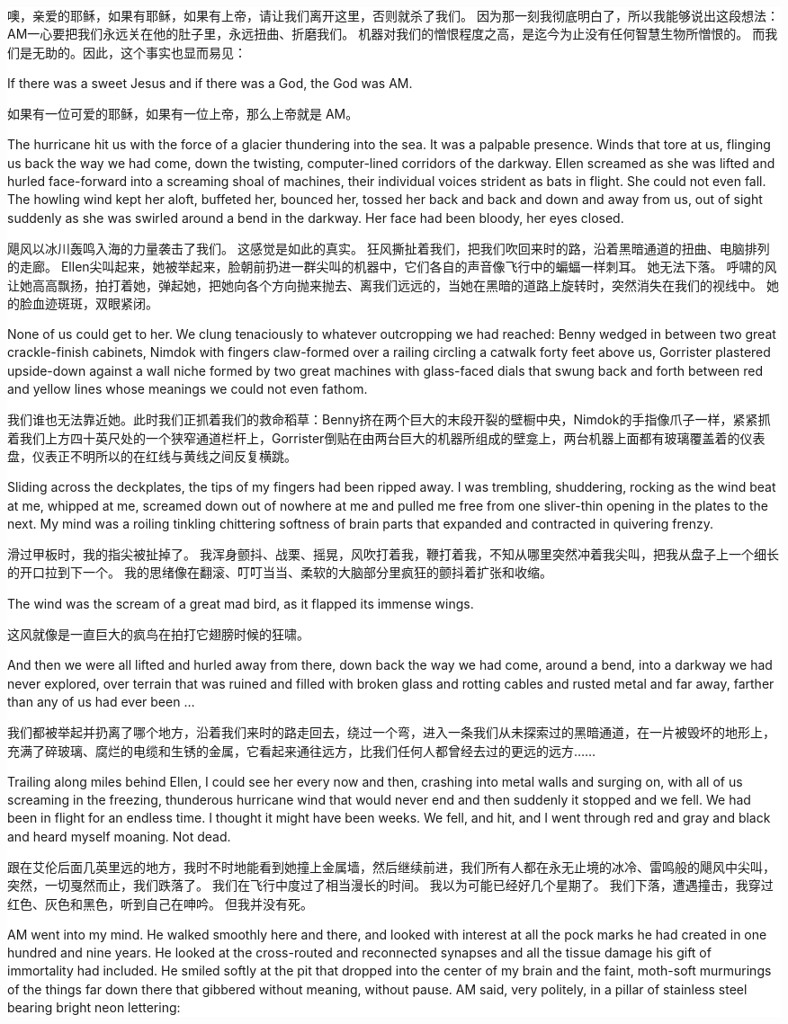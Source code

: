 噢，亲爱的耶稣，如果有耶稣，如果有上帝，请让我们离开这里，否则就杀了我们。 因为那一刻我彻底明白了，所以我能够说出这段想法：AM一心要把我们永远关在他的肚子里，永远扭曲、折磨我们。 机器对我们的憎恨程度之高，是迄今为止没有任何智慧生物所憎恨的。 而我们是无助的。因此，这个事实也显而易见：

If there was a sweet Jesus and if there was a God, the God was AM.

如果有一位可爱的耶稣，如果有一位上帝，那么上帝就是 AM。

The hurricane hit us with the force of a glacier thundering into the sea. It was a palpable presence. Winds that tore at us, flinging us back the way we had come, down the twisting, computer-lined corridors of the darkway. Ellen screamed as she was lifted and hurled face-forward into a screaming shoal of machines, their individual voices strident as bats in flight. She could not even fall. The howling wind kept her aloft, buffeted her, bounced her, tossed her back and back and down and away from us, out of sight suddenly as she was swirled around a bend in the darkway. Her face had been bloody, her eyes closed.

飓风以冰川轰鸣入海的力量袭击了我们。 这感觉是如此的真实。 狂风撕扯着我们，把我们吹回来时的路，沿着黑暗通道的扭曲、电脑排列的走廊。 Ellen尖叫起来，她被举起来，脸朝前扔进一群尖叫的机器中，它们各自的声音像飞行中的蝙蝠一样刺耳。 她无法下落。 呼啸的风让她高高飘扬，拍打着她，弹起她，把她向各个方向抛来抛去、离我们远远的，当她在黑暗的道路上旋转时，突然消失在我们的视线中。 她的脸血迹斑斑，双眼紧闭。

None of us could get to her. We clung tenaciously to whatever outcropping we had reached: Benny wedged in between two great crackle-finish cabinets, Nimdok with fingers claw-formed over a railing circling a catwalk forty feet above us, Gorrister plastered upside-down against a wall niche formed by two great machines with glass-faced dials that swung back and forth between red and yellow lines whose meanings we could not even fathom.

我们谁也无法靠近她。此时我们正抓着我们的救命稻草：Benny挤在两个巨大的末段开裂的壁橱中央，Nimdok的手指像爪子一样，紧紧抓着我们上方四十英尺处的一个狭窄通道栏杆上，Gorrister倒贴在由两台巨大的机器所组成的壁龛上，两台机器上面都有玻璃覆盖着的仪表盘，仪表正不明所以的在红线与黄线之间反复横跳。

Sliding across the deckplates, the tips of my fingers had been ripped away. I was trembling, shuddering, rocking as the wind beat at me, whipped at me, screamed down out of nowhere at me and pulled me free from one sliver-thin opening in the plates to the next. My mind was a roiling tinkling chittering softness of brain parts that expanded and contracted in quivering frenzy.

滑过甲板时，我的指尖被扯掉了。 我浑身颤抖、战栗、摇晃，风吹打着我，鞭打着我，不知从哪里突然冲着我尖叫，把我从盘子上一个细长的开口拉到下一个。 我的思绪像在翻滚、叮叮当当、柔软的大脑部分里疯狂的颤抖着扩张和收缩。

The wind was the scream of a great mad bird, as it flapped its immense wings.

这风就像是一直巨大的疯鸟在拍打它翅膀时候的狂啸。

And then we were all lifted and hurled away from there, down back the way we had come, around a bend, into a darkway we had never explored, over terrain that was ruined and filled with broken glass and rotting cables and rusted metal and far away, farther than any of us had ever been …

我们都被举起并扔离了哪个地方，沿着我们来时的路走回去，绕过一个弯，进入一条我们从未探索过的黑暗通道，在一片被毁坏的地形上，充满了碎玻璃、腐烂的电缆和生锈的金属，它看起来通往远方，比我们任何人都曾经去过的更远的远方……

Trailing along miles behind Ellen, I could see her every now and then, crashing into metal walls and surging on, with all of us screaming in the freezing, thunderous hurricane wind that would never end and then suddenly it stopped and we fell. We had been in flight for an endless time. I thought it might have been weeks. We fell, and hit, and I went through red and gray and black and heard myself moaning. Not dead.

跟在艾伦后面几英里远的地方，我时不时地能看到她撞上金属墙，然后继续前进，我们所有人都在永无止境的冰冷、雷鸣般的飓风中尖叫，突然，一切戛然而止，我们跌落了。 我们在飞行中度过了相当漫长的时间。 我以为可能已经好几个星期了。 我们下落，遭遇撞击，我穿过红色、灰色和黑色，听到自己在呻吟。 但我并没有死。

AM went into my mind. He walked smoothly here and there, and looked with interest at all the pock marks he had created in one hundred and nine years. He looked at the cross-routed and reconnected synapses and all the tissue damage his gift of immortality had included. He smiled softly at the pit that dropped into the center of my brain and the faint, moth-soft murmurings of the things far down there that gibbered without meaning, without pause. AM said, very politely, in a pillar of stainless steel bearing bright neon lettering:
